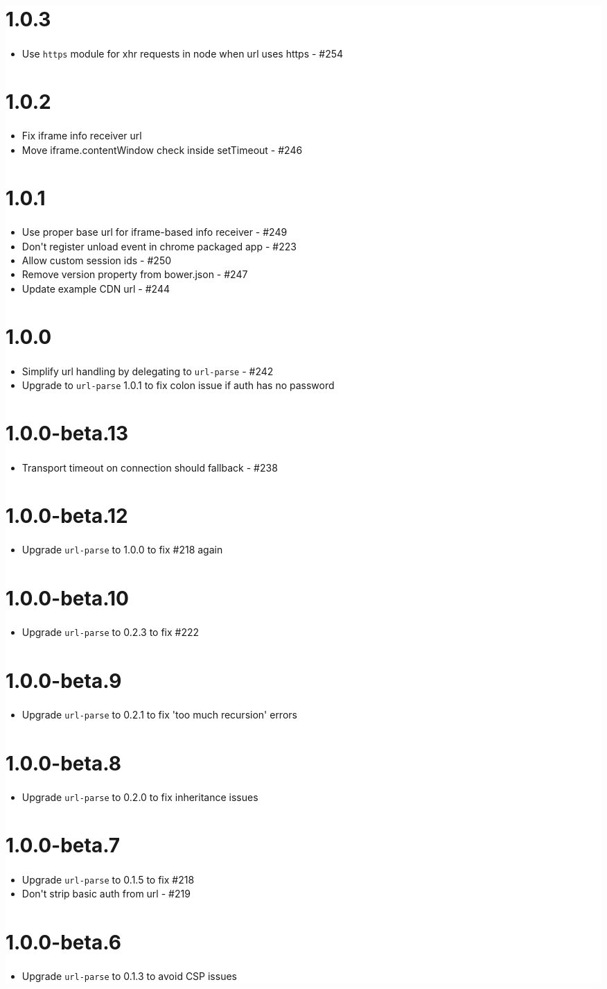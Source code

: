 1.0.3
==

 * Use `https` module for xhr requests in node when url uses https - #254

1.0.2
==

 * Fix iframe info receiver url
 * Move iframe.contentWindow check inside setTimeout - #246

1.0.1
==

 * Use proper base url for iframe-based info receiver - #249
 * Don't register unload event in chrome packaged app - #223
 * Allow custom session ids - #250
 * Remove version property from bower.json - #247
 * Update example CDN url - #244

1.0.0
===

 * Simplify url handling by delegating to `url-parse` - #242
 * Upgrade to `url-parse` 1.0.1 to fix colon issue if auth has no password

1.0.0-beta.13
===

 * Transport timeout on connection should fallback - #238

1.0.0-beta.12
====

 * Upgrade `url-parse` to 1.0.0 to fix #218 again

1.0.0-beta.10
====

 * Upgrade `url-parse` to 0.2.3 to fix #222

1.0.0-beta.9
====

 * Upgrade `url-parse` to 0.2.1 to fix 'too much recursion' errors

1.0.0-beta.8
====

 * Upgrade `url-parse` to 0.2.0 to fix inheritance issues

1.0.0-beta.7
====

 * Upgrade `url-parse` to 0.1.5 to fix #218
 * Don't strip basic auth from url - #219

1.0.0-beta.6
====

 * Upgrade `url-parse` to 0.1.3 to avoid CSP issues
